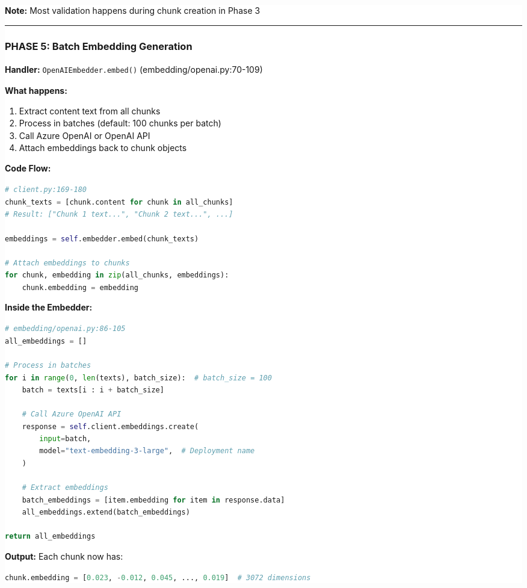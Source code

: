 **Note:** Most validation happens during chunk creation in Phase 3

______________________________________________________________________

### **PHASE 5: Batch Embedding Generation**

**Handler:** `OpenAIEmbedder.embed()` (embedding/openai.py:70-109)

**What happens:**

1. Extract content text from all chunks
1. Process in batches (default: 100 chunks per batch)
1. Call Azure OpenAI or OpenAI API
1. Attach embeddings back to chunk objects

**Code Flow:**

```python
# client.py:169-180
chunk_texts = [chunk.content for chunk in all_chunks]
# Result: ["Chunk 1 text...", "Chunk 2 text...", ...]

embeddings = self.embedder.embed(chunk_texts)

# Attach embeddings to chunks
for chunk, embedding in zip(all_chunks, embeddings):
    chunk.embedding = embedding
```

**Inside the Embedder:**

```python
# embedding/openai.py:86-105
all_embeddings = []

# Process in batches
for i in range(0, len(texts), batch_size):  # batch_size = 100
    batch = texts[i : i + batch_size]

    # Call Azure OpenAI API
    response = self.client.embeddings.create(
        input=batch,
        model="text-embedding-3-large",  # Deployment name
    )

    # Extract embeddings
    batch_embeddings = [item.embedding for item in response.data]
    all_embeddings.extend(batch_embeddings)

return all_embeddings
```

**Output:**
Each chunk now has:

```python
chunk.embedding = [0.023, -0.012, 0.045, ..., 0.019]  # 3072 dimensions
```
